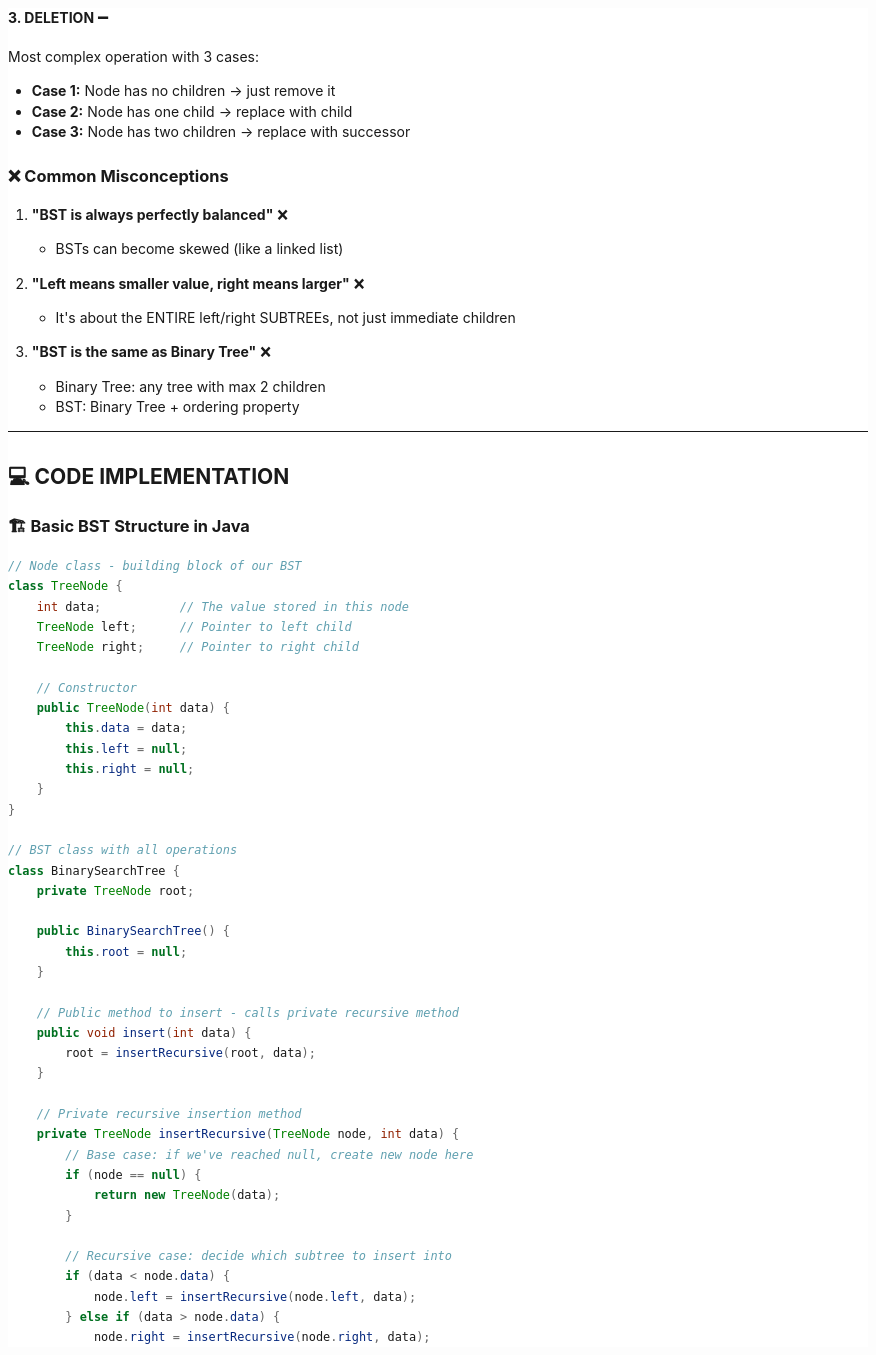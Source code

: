 #### 3. **DELETION** ➖
Most complex operation with 3 cases:
- **Case 1:** Node has no children → just remove it
- **Case 2:** Node has one child → replace with child
- **Case 3:** Node has two children → replace with successor

### ❌ Common Misconceptions

1. **"BST is always perfectly balanced"** ❌
   - BSTs can become skewed (like a linked list)
   
2. **"Left means smaller value, right means larger"** ❌
   - It's about the ENTIRE left/right SUBTREEs, not just immediate children
   
3. **"BST is the same as Binary Tree"** ❌
   - Binary Tree: any tree with max 2 children
   - BST: Binary Tree + ordering property

---

## 💻 CODE IMPLEMENTATION

### 🏗️ Basic BST Structure in Java

```java
// Node class - building block of our BST
class TreeNode {
    int data;           // The value stored in this node
    TreeNode left;      // Pointer to left child
    TreeNode right;     // Pointer to right child
    
    // Constructor
    public TreeNode(int data) {
        this.data = data;
        this.left = null;
        this.right = null;
    }
}

// BST class with all operations
class BinarySearchTree {
    private TreeNode root;
    
    public BinarySearchTree() {
        this.root = null;
    }
    
    // Public method to insert - calls private recursive method
    public void insert(int data) {
        root = insertRecursive(root, data);
    }
    
    // Private recursive insertion method
    private TreeNode insertRecursive(TreeNode node, int data) {
        // Base case: if we've reached null, create new node here
        if (node == null) {
            return new TreeNode(data);
        }
        
        // Recursive case: decide which subtree to insert into
        if (data < node.data) {
            node.left = insertRecursive(node.left, data);
        } else if (data > node.data) {
            node.right = insertRecursive(node.right, data);
```